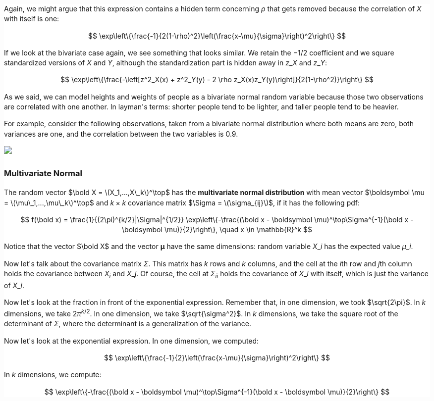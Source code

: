 Again, we might argue that this expression contains a hidden term concerning $\rho$ that gets removed because the correlation of $X$ with itself is one:

$$
\exp\left\{\frac{-1}{2(1-\rho)^2}\left(\frac{x-\mu}{\sigma}\right)^2\right\}
$$

If we look at the bivariate case again, we see something that looks similar. We retain the $-1/2$ coefficient and we square standardized versions of $X$ and $Y$, although the standardization part is hidden away in $z\_X$ and $z\_Y$:

$$
\exp\left\{\frac{-\left[z^2_X(x) + z^2_Y(y) - 2 \rho z_X(x)z_Y(y)\right]}{2(1-\rho^2)}\right\}
$$

As we said, we can model heights and weights of people as a bivariate normal random variable because those two observations are correlated with one another. In layman's terms: shorter people tend to be lighter, and taller people tend to be heavier.

For example, consider the following observations, taken from a bivariate normal distribution where both means are zero, both variances are one, and the correlation between the two variables is 0.9.

![](https://assets.omscs.io/notes/2020-10-21-23-28-54.png)

### Multivariate Normal

The random vector $\bold X = \(X_1,...,X\_k\)^\top$ has the **multivariate normal distribution** with mean vector $\boldsymbol \mu = \(\mu\_1,...,\mu\_k\)^\top$ and $k \times k$ covariance matrix $\Sigma = \(\sigma_{ij}\)$, if it has the following pdf:

$$
f(\bold x) = \frac{1}{(2\pi)^{k/2}|\Sigma|^{1/2}} \exp\left\{-\frac{(\bold x - \boldsymbol \mu)^\top\Sigma^{-1}(\bold x - \boldsymbol \mu)}{2}\right\}, \quad x \in \mathbb{R}^k
$$

Notice that the vector $\bold X$ and the vector $\boldsymbol \mu$ have the same dimensions: random variable $X\_i$ has the expected value $\mu\_i$.

Now let's talk about the covariance matrix $\Sigma$. This matrix has $k$ rows and $k$ columns, and the cell at the $i$th row and $j$th column holds the covariance between $X_i$ and $X\_j$. Of course, the cell at $\Sigma_{ii}$ holds the covariance of $X\_i$ with itself, which is just the variance of $X\_i$.

Now let's look at the fraction in front of the exponential expression. Remember that, in one dimension, we took $\sqrt{2\pi}$. In $k$ dimensions, we take $2\pi^{k/2}$. In one dimension, we take $\sqrt{\sigma^2}$. In $k$ dimensions, we take the square root of the determinant of $\Sigma$, where the determinant is a generalization of the variance.

Now let's look at the exponential expression. In one dimension, we computed:

$$
\exp\left\{\frac{-1}{2}\left(\frac{x-\mu}{\sigma}\right)^2\right\}
$$

In $k$ dimensions, we compute:

$$
\exp\left\{-\frac{(\bold x - \boldsymbol \mu)^\top\Sigma^{-1}(\bold x - \boldsymbol \mu)}{2}\right\}
$$
